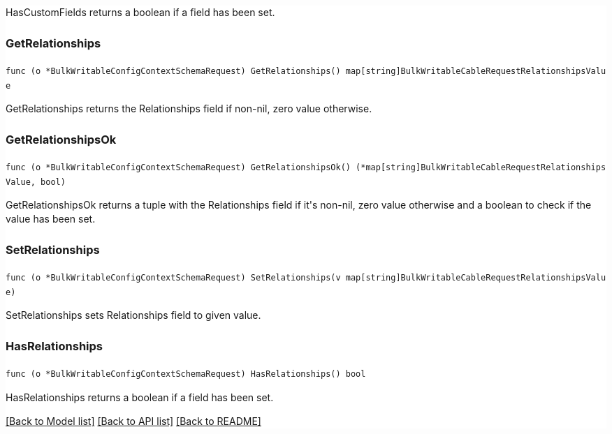 HasCustomFields returns a boolean if a field has been set.

### GetRelationships

`func (o *BulkWritableConfigContextSchemaRequest) GetRelationships() map[string]BulkWritableCableRequestRelationshipsValue`

GetRelationships returns the Relationships field if non-nil, zero value otherwise.

### GetRelationshipsOk

`func (o *BulkWritableConfigContextSchemaRequest) GetRelationshipsOk() (*map[string]BulkWritableCableRequestRelationshipsValue, bool)`

GetRelationshipsOk returns a tuple with the Relationships field if it's non-nil, zero value otherwise
and a boolean to check if the value has been set.

### SetRelationships

`func (o *BulkWritableConfigContextSchemaRequest) SetRelationships(v map[string]BulkWritableCableRequestRelationshipsValue)`

SetRelationships sets Relationships field to given value.

### HasRelationships

`func (o *BulkWritableConfigContextSchemaRequest) HasRelationships() bool`

HasRelationships returns a boolean if a field has been set.


[[Back to Model list]](../README.md#documentation-for-models) [[Back to API list]](../README.md#documentation-for-api-endpoints) [[Back to README]](../README.md)


